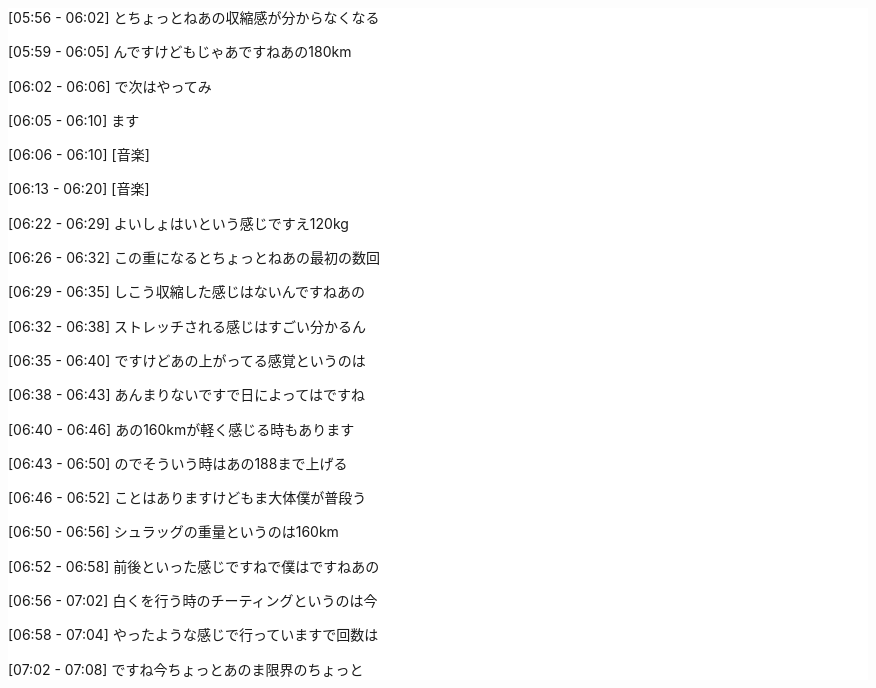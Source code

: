 [05:56 - 06:02]
とちょっとねあの収縮感が分からなくなる

[05:59 - 06:05]
んですけどもじゃあですねあの180km

[06:02 - 06:06]
で次はやってみ

[06:05 - 06:10]
ます

[06:06 - 06:10]
[音楽]

[06:13 - 06:20]
[音楽]

[06:22 - 06:29]
よいしょはいという感じですえ120kg

[06:26 - 06:32]
この重になるとちょっとねあの最初の数回

[06:29 - 06:35]
しこう収縮した感じはないんですねあの

[06:32 - 06:38]
ストレッチされる感じはすごい分かるん

[06:35 - 06:40]
ですけどあの上がってる感覚というのは

[06:38 - 06:43]
あんまりないですで日によってはですね

[06:40 - 06:46]
あの160kmが軽く感じる時もあります

[06:43 - 06:50]
のでそういう時はあの188まで上げる

[06:46 - 06:52]
ことはありますけどもま大体僕が普段う

[06:50 - 06:56]
シュラッグの重量というのは160km

[06:52 - 06:58]
前後といった感じですねで僕はですねあの

[06:56 - 07:02]
白くを行う時のチーティングというのは今

[06:58 - 07:04]
やったような感じで行っていますで回数は

[07:02 - 07:08]
ですね今ちょっとあのま限界のちょっと
